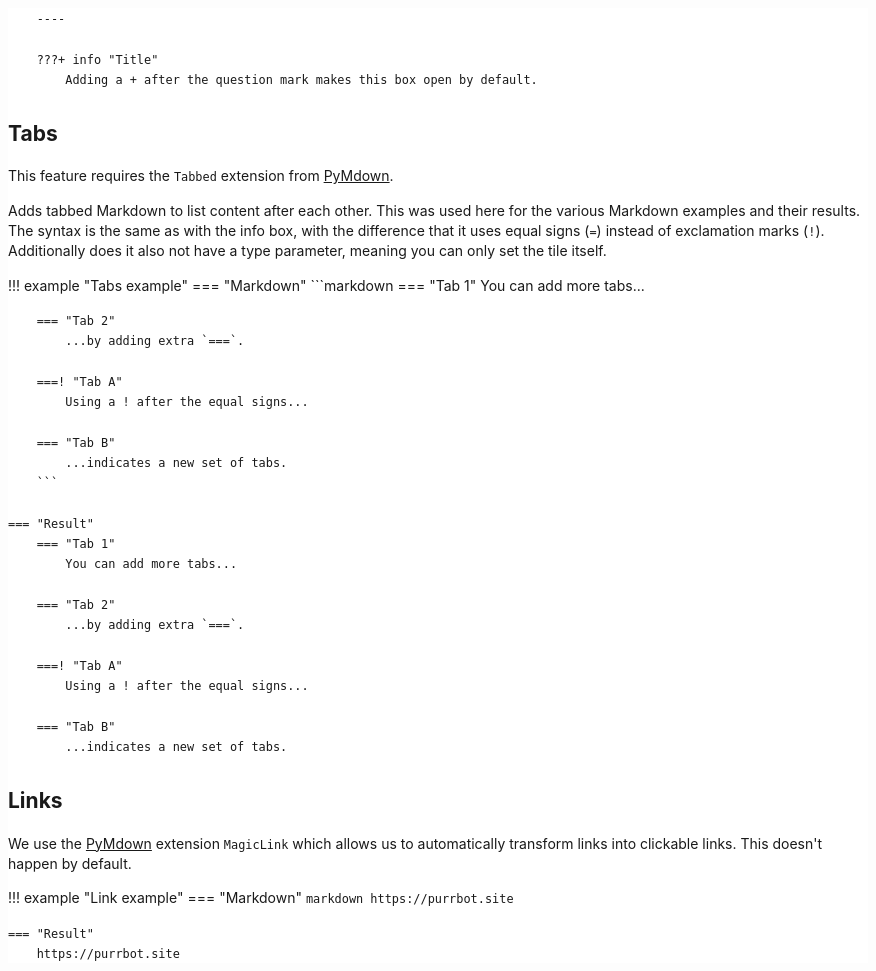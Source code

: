         ----
        
        ???+ info "Title"
            Adding a + after the question mark makes this box open by default.

## Tabs
This feature requires the `Tabbed` extension from [PyMdown].

Adds tabbed Markdown to list content after each other. This was used here for the various Markdown examples and their results.  
The syntax is the same as with the info box, with the difference that it uses equal signs (`=`) instead of exclamation marks (`!`).  
Additionally does it also not have a type parameter, meaning you can only set the tile itself.

!!! example "Tabs example"
    === "Markdown"
        ```markdown
        === "Tab 1"
            You can add more tabs...
            
        === "Tab 2"
            ...by adding extra `===`.
            
        ===! "Tab A"
            Using a ! after the equal signs...
            
        === "Tab B"
            ...indicates a new set of tabs.
        ```
    
    === "Result"
        === "Tab 1"
            You can add more tabs...
            
        === "Tab 2"
            ...by adding extra `===`.
            
        ===! "Tab A"
            Using a ! after the equal signs...
            
        === "Tab B"
            ...indicates a new set of tabs.

## Links
We use the [PyMdown] extension `MagicLink` which allows us to automatically transform links into clickable links. This doesn't happen by default.

!!! example "Link example"
    === "Markdown"
        ```markdown
        https://purrbot.site
        ```
        
    === "Result"
        https://purrbot.site


[PyMdown]: https://facelessuser.github.io/pymdown-extensions/
[MkDocs]: https://www.mkdocs.org
[MkDocs-Material extension]: https://github.com/facelessuser/mkdocs-material-extensions
[FontAwesome]: https://fontawesome.com/icons?d=gallery&m=free
[Material Design]: https://materialdesignicons.com/
[Octicons]: https://octicons.github.com